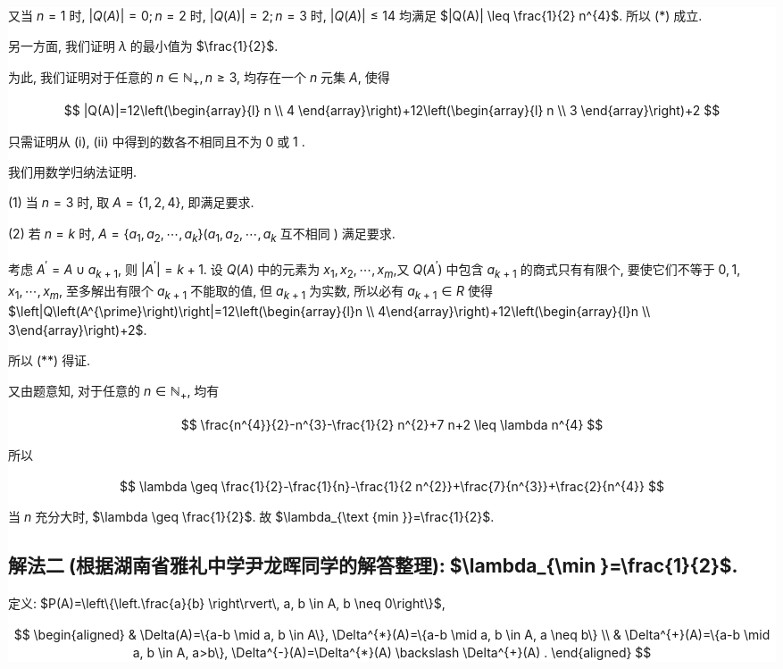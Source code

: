 又当 $n=1$ 时, $|Q(A)|=0 ; n=2$ 时, $|Q(A)|=2 ; n=3$ 时, $|Q(A)| \leq 14$ 均满足 $|Q(A)| \leq \frac{1}{2} n^{4}$. 所以 $(*)$ 成立.

另一方面, 我们证明 $\lambda$ 的最小值为 $\frac{1}{2}$.

为此, 我们证明对于任意的 $n \in \mathbb{N}_{+}, n \geq 3$, 均存在一个 $n$ 元集 $A$, 使得

$$
|Q(A)|=12\left(\begin{array}{l}
n \\
4
\end{array}\right)+12\left(\begin{array}{l}
n \\
3
\end{array}\right)+2
$$

只需证明从 (i), (ii) 中得到的数各不相同且不为 0 或 1 .

我们用数学归纳法证明.

(1) 当 $n=3$ 时, 取 $A=\{1,2,4\}$, 即满足要求.

(2) 若 $n=k$ 时, $A=\left\{a_{1}, a_{2}, \cdots, a_{k}\right\}\left(a_{1}, a_{2}, \cdots, a_{k}\right.$ 互不相同 $)$ 满足要求.

考虑 $A^{\prime}=A \cup a_{k+1}$, 则 $\left|A^{\prime}\right|=k+1$. 设 $Q(A)$ 中的元素为 $x_{1}, x_{2}, \cdots, x_{m}$,又 $Q\left(A^{\prime}\right)$ 中包含 $a_{k+1}$ 的商式只有有限个, 要使它们不等于 $0,1, x_{1}, \cdots, x_{m}$, 至多解出有限个 $a_{k+1}$ 不能取的值, 但 $a_{k+1}$ 为实数, 所以必有 $a_{k+1} \in R$ 使得 $\left|Q\left(A^{\prime}\right)\right|=12\left(\begin{array}{l}n \\ 4\end{array}\right)+12\left(\begin{array}{l}n \\ 3\end{array}\right)+2$.

所以 $(* *)$ 得证.

又由题意知, 对于任意的 $n \in \mathbb{N}_{+}$, 均有

$$
\frac{n^{4}}{2}-n^{3}-\frac{1}{2} n^{2}+7 n+2 \leq \lambda n^{4}
$$

所以

$$
\lambda \geq \frac{1}{2}-\frac{1}{n}-\frac{1}{2 n^{2}}+\frac{7}{n^{3}}+\frac{2}{n^{4}}
$$

当 $n$ 充分大时, $\lambda \geq \frac{1}{2}$. 故 $\lambda_{\text {min }}=\frac{1}{2}$.

## 解法二 (根据湖南省雅礼中学尹龙晖同学的解答整理): $\lambda_{\min }=\frac{1}{2}$.

定义: $P(A)=\left\{\left.\frac{a}{b} \right\rvert\, a, b \in A, b \neq 0\right\}$,

$$
\begin{aligned}
& \Delta(A)=\{a-b \mid a, b \in A\}, \Delta^{*}(A)=\{a-b \mid a, b \in A, a \neq b\} \\
& \Delta^{+}(A)=\{a-b \mid a, b \in A, a>b\}, \Delta^{-}(A)=\Delta^{*}(A) \backslash \Delta^{+}(A) .
\end{aligned}
$$

